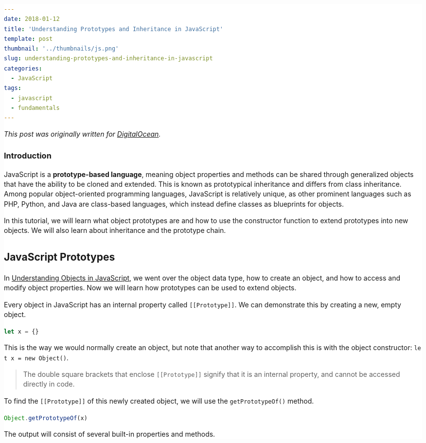 ```yaml
---
date: 2018-01-12
title: 'Understanding Prototypes and Inheritance in JavaScript'
template: post
thumbnail: '../thumbnails/js.png'
slug: understanding-prototypes-and-inheritance-in-javascript
categories:
  - JavaScript
tags:
  - javascript
  - fundamentals
---
```


_This post was originally written for [DigitalOcean](https://www.digitalocean.com/community/tutorials/understanding-prototypes-and-inheritance-in-javascript)._

### Introduction

JavaScript is a **prototype-based language**, meaning object properties and methods can be shared through generalized objects that have the ability to be cloned and extended. This is known as prototypical inheritance and differs from class inheritance. Among popular object-oriented programming languages, JavaScript is relatively unique, as other prominent languages such as PHP, Python, and Java are class-based languages, which instead define classes as blueprints for objects.

In this tutorial, we will learn what object prototypes are and how to use the constructor function to extend prototypes into new objects. We will also learn about inheritance and the prototype chain.

## JavaScript Prototypes

In [Understanding Objects in JavaScript](https://www.digitalocean.com/community/tutorials/understanding-objects-in-javascript), we went over the object data type, how to create an object, and how to access and modify object properties. Now we will learn how prototypes can be used to extend objects.

Every object in JavaScript has an internal property called `[[Prototype]]`. We can demonstrate this by creating a new, empty object.

```js
let x = {}
```

This is the way we would normally create an object, but note that another way to accomplish this is with the object constructor: `let x = new Object()`.

> The double square brackets that enclose `[[Prototype]]` signify that it is an internal property, and cannot be accessed directly in code.

To find the `[[Prototype]]` of this newly created object, we will use the `getPrototypeOf()` method.

```js
Object.getPrototypeOf(x)
```

The output will consist of several built-in properties and methods.
